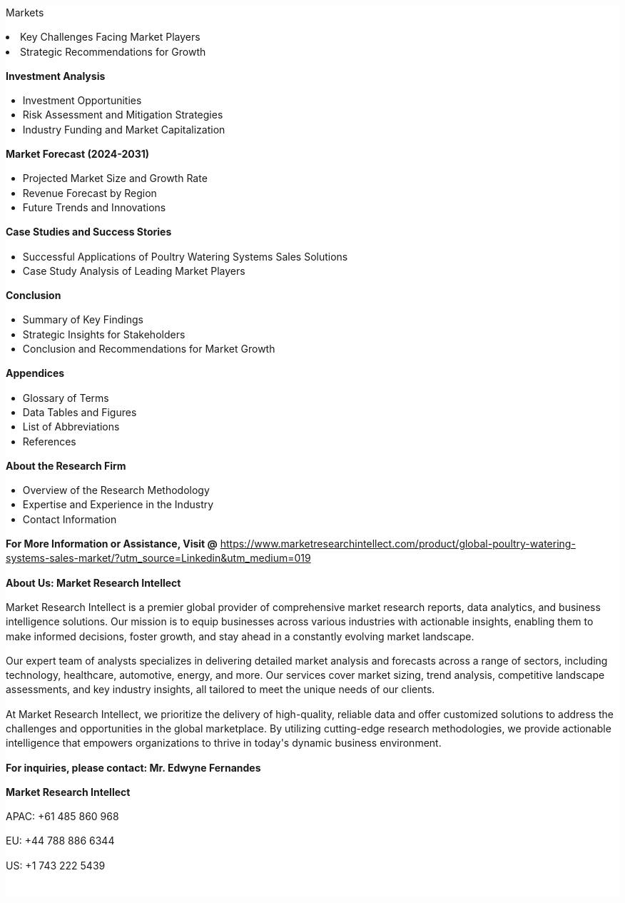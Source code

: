 Markets</li><li>Key Challenges Facing Market Players</li><li>Strategic Recommendations for Growth</li></ul><p><strong>Investment Analysis</strong></p><ul><li>Investment Opportunities</li><li>Risk Assessment and Mitigation Strategies</li><li>Industry Funding and Market Capitalization</li></ul><p><strong>Market Forecast (2024-2031)</strong></p><ul><li>Projected Market Size and Growth Rate</li><li>Revenue Forecast by Region</li><li>Future Trends and Innovations</li></ul><p><strong>Case Studies and Success Stories</strong></p><ul><li>Successful Applications of Poultry Watering Systems Sales Solutions</li><li>Case Study Analysis of Leading Market Players</li></ul><p><strong>Conclusion</strong></p><ul><li>Summary of Key Findings</li><li>Strategic Insights for Stakeholders</li><li>Conclusion and Recommendations for Market Growth</li></ul><p><strong>Appendices</strong></p><ul><li>Glossary of Terms</li><li>Data Tables and Figures</li><li>List of Abbreviations</li><li>References</li></ul><p><strong>About the Research Firm</strong></p><ul><li>Overview of the Research Methodology</li><li>Expertise and Experience in the Industry</li><li>Contact Information</li></ul></div><div class="article-main__content" data-test-id="publishing-text-block"><p><span class="font-[700]"><strong>For More Information or Assistance, Visit @</strong>&nbsp;<a href="https://www.marketresearchintellect.com/product/global-poultry-watering-systems-sales-market/?utm_source=Linkedin&utm_medium=019">https://www.marketresearchintellect.com/product/global-poultry-watering-systems-sales-market/?utm_source=Linkedin&utm_medium=019</a></span></p><p><strong>About Us: Market Research Intellect</strong></p><p>Market Research Intellect is a premier global provider of comprehensive market research reports, data analytics, and business intelligence solutions. Our mission is to equip businesses across various industries with actionable insights, enabling them to make informed decisions, foster growth, and stay ahead in a constantly evolving market landscape.</p><p>Our expert team of analysts specializes in delivering detailed market analysis and forecasts across a range of sectors, including technology, healthcare, automotive, energy, and more. Our services cover market sizing, trend analysis, competitive landscape assessments, and key industry insights, all tailored to meet the unique needs of our clients.</p><p>At Market Research Intellect, we prioritize the delivery of high-quality, reliable data and offer customized solutions to address the challenges and opportunities in the global marketplace. By utilizing cutting-edge research methodologies, we provide actionable intelligence that empowers organizations to thrive in today's dynamic business environment.</p><p><strong>For inquiries, please contact: Mr. Edwyne Fernandes</strong></p><p><strong>Market Research Intellect</strong></p><p>APAC: +61 485 860 968</p><p>EU: +44 788 886 6344</p><p>US: +1 743 222 5439</p></div><div class="article-main__content" data-test-id="publishing-text-block">&nbsp;</div>
